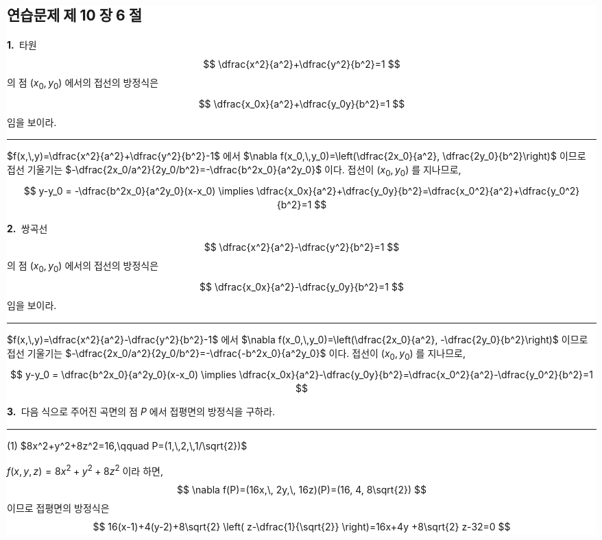 

## 연습문제 제 10 장 6 절



<b>1. </b> 타원 
$$
\dfrac{x^2}{a^2}+\dfrac{y^2}{b^2}=1
$$
의 점 $(x_0,\,y_0)$ 에서의 접선의 방정식은
$$
\dfrac{x_0x}{a^2}+\dfrac{y_0y}{b^2}=1
$$
임을 보이라.

----

$f(x,\,y)=\dfrac{x^2}{a^2}+\dfrac{y^2}{b^2}-1$ 에서 $\nabla f(x_0,\,y_0)=\left(\dfrac{2x_0}{a^2}, \dfrac{2y_0}{b^2}\right)$ 이므로 접선 기울기는 $-\dfrac{2x_0/a^2}{2y_0/b^2}=-\dfrac{b^2x_0}{a^2y_0}$ 이다. 접선이 $(x_0,\,y_0)$ 를 지나므로,
$$
y-y_0 = -\dfrac{b^2x_0}{a^2y_0}(x-x_0) \implies \dfrac{x_0x}{a^2}+\dfrac{y_0y}{b^2}=\dfrac{x_0^2}{a^2}+\dfrac{y_0^2}{b^2}=1
$$


<b>2. </b> 쌍곡선 
$$
\dfrac{x^2}{a^2}-\dfrac{y^2}{b^2}=1
$$
의 점 $(x_0,\, y_0)$ 에서의 접선의 방정식은
$$
\dfrac{x_0x}{a^2}-\dfrac{y_0y}{b^2}=1
$$
임을 보이라.

----

$f(x,\,y)=\dfrac{x^2}{a^2}-\dfrac{y^2}{b^2}-1$ 에서 $\nabla f(x_0,\,y_0)=\left(\dfrac{2x_0}{a^2}, -\dfrac{2y_0}{b^2}\right)$ 이므로 접선 기울기는 $-\dfrac{2x_0/a^2}{2y_0/b^2}=-\dfrac{-b^2x_0}{a^2y_0}$ 이다. 접선이 $(x_0,\,y_0)$ 를 지나므로,
$$
y-y_0 = \dfrac{b^2x_0}{a^2y_0}(x-x_0) \implies \dfrac{x_0x}{a^2}-\dfrac{y_0y}{b^2}=\dfrac{x_0^2}{a^2}-\dfrac{y_0^2}{b^2}=1
$$


<b>3. </b> 다음 식으로 주어진 곡면의 점 $P$ 에서 접평면의 방정식을 구하라.

---

(1) $8x^2+y^2+8z^2=16,\qquad P=(1,\,2,\,1/\sqrt{2})$

$f(x,\,y,\,z)=8x^2+y^2+8z^2$ 이라 하면,
$$
\nabla f(P)=(16x,\, 2y,\, 16z)(P)=(16, 4, 8\sqrt{2})
$$
이므로 접평면의 방정식은
$$
16(x-1)+4(y-2)+8\sqrt{2} \left( z-\dfrac{1}{\sqrt{2}} \right)=16x+4y +8\sqrt{2} z-32=0
$$
